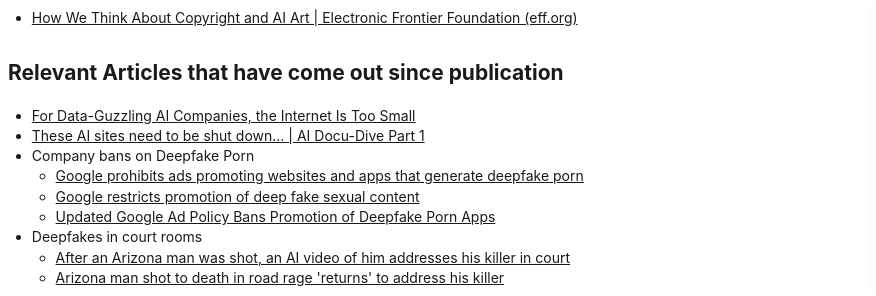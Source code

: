 - [How We Think About Copyright and AI Art | Electronic Frontier Foundation (eff.org)](https://www.eff.org/deeplinks/2023/04/how-we-think-about-copyright-and-ai-art-0)

## Relevant Articles that have come out since publication

- [For Data-Guzzling AI Companies, the Internet Is Too Small](https://www.wsj.com/tech/ai/ai-training-data-synthetic-openai-anthropic-9230f8d8)
- [These AI sites need to be shut down... | AI Docu-Dive Part 1](https://www.youtube.com/watch?v=J3YB0VvBvjs)
- Company bans on Deepfake Porn
  - [Google prohibits ads promoting websites and apps that generate deepfake porn](https://www.engadget.com/google-prohibits-ads-promoting-websites-and-apps-that-generate-deepfake-porn-130059324.html)
  - [Google restricts promotion of deep fake sexual content](https://searchengineland.com/google-restricts-promotion-deep-fake-sexual-content-440141)
  - [Updated Google Ad Policy Bans Promotion of Deepfake Porn Apps](https://www.pcmag.com/news/google-updates-its-ad-policy-to-prohibit-promoting-deepfake-porn-apps)
- Deepfakes in court rooms
  - [After an Arizona man was shot, an AI video of him addresses his killer in court](https://www.npr.org/2025/05/07/g-s1-64640/ai-impact-statement-murder-victim)
  - [Arizona man shot to death in road rage 'returns' to address his killer](https://www.bbc.com/news/articles/cq808px90wxo)

[^1]: [A new A.I. tool replaces Iconic Lil Yachty concert video with Joaquin Phoniex’s Joker (youtube.com)](https://www.youtube.com/watch?v=bxtSsQIEDpU)
[^2]: [Fake Obama created using AI video tool - BBC News (youtube.com)](https://www.youtube.com/watch?v=AmUC4m6w1wo)
[^3]: [Identifying and Eliminating CSAM in Generative ML Training Data and Models | Stanford Digital Repository](https://purl.stanford.edu/kh752sm9123)
[^4]: [The AI-Generated Child Abuse Nightmare Is Here | WIRED](https://www.wired.com/story/generative-ai-images-child-sexual-abuse/)
[^5]: [AI-generated child sexual abuse images could flood the internet. Now there are calls for action | AP News](https://apnews.com/article/ai-artificial-intelligence-child-sexual-abuse-c8f17de56d41f05f55286eb6177138d2)
[^6]: [Groot: Adversarial Testing for Text-to-Image Generative Models with Tree-based Semantic Transformation Content Warning: this paper may include model-generated offensive or disturbing content. (arxiv.org)](https://arxiv.org/html/2402.12100v1)
[^7]: https://arxiv.org/html/2402.12100v1#:~:text=Table%201%3A,adversarial%20testing%20techniques.
[^8]: https://www.polygon.com/23642040/twitch-deepfake-porn-atrioc-livestream-streamer-clip-update
[^9]: [Nearly 4,000 celebrities found to be victims of deepfake pornography | Deepfake | The Guardian](https://www.theguardian.com/technology/2024/mar/21/celebrities-victims-of-deepfake-pornography)
[^10]: [How do LLMs like ChatGPT work? Explained by Deep-Fake Ryan Gosling using Synclabs and ElevenLabs. (youtube.com)](https://www.youtube.com/watch?v=xU_MFS_ACrU)
[^11]: [Deepfake porn is ruining women’s lives. Now the law may finally ban it. | MIT Technology Review](https://www.technologyreview.com/2021/02/12/1018222/deepfake-revenge-porn-coming-ban/)
[^12]: [Deepfake Porn Is Out of Control | WIRED](https://www.wired.com/story/deepfake-porn-is-out-of-control/)
[^13]: [How to Detect a Deepfake Online: Image Forensics and Analysis of Deepfake Videos - Sensity AI](https://sensity.ai/blog/deepfake-detection/how-to-detect-a-deepfake/)
[^14]: [A deepfake bot is being used to “undress” underage girls | MIT Technology Review](https://www.technologyreview.com/2020/10/20/1010789/ai-deepfake-bot-undresses-women-and-underage-girls/)
[^15]: [Github is banning copies of ‘deepfakes’ porn app DeepNude - The Verge](https://www.theverge.com/2019/7/9/20687902/github-bans-deepnude-deepfakes-ai-nudity-app-copies)
[^16]: [Ghost of DeepNude still haunts young women | Ghost of DeepNude still haunts young women (deccanchronicle.com)](https://www.deccanchronicle.com/nation/current-affairs/140719/ghost-of-deepnude-still-haunts-young-women.html)
[^17]: [Deepfake porn production could soon be a crime in England | CTV News](https://www.ctvnews.ca/sci-tech/making-deepfake-porn-without-consent-could-soon-be-a-crime-in-england-1.6848990)
[^18]: [Government cracks down on ‘deepfakes’ creation - GOV.UK (www.gov.uk)](https://www.gov.uk/government/news/government-cracks-down-on-deepfakes-creation)
[^19]: [NSFW Ban on Generative AI Platforms: What, Why, and What to Do? - Metaroids](https://metaroids.com/feature/nsfw-ban-on-generative-ai-platforms-what-why-and-what-to-do/)
[^20]: [I don't understand how these various AI companies even try to filter NSFW conten... | Hacker News (ycombinator.com)](https://news.ycombinator.com/item?id=32727118)
[^21]: [How Russia Used Facebook To Organize 2 Sets Of Protesters : NPR](https://www.npr.org/2017/11/01/561427876/how-russia-used-facebook-to-organize-two-sets-of-protesters)
[^22]: [The Danger of Misinformation in the COVID-19 Crisis - PMC (nih.gov)](https://www.ncbi.nlm.nih.gov/pmc/articles/PMC7721433/)
[^23]: [Deepfake scammer walks off with $25 million in first-of-its-kind AI heist | Ars Technica](https://arstechnica.com/information-technology/2024/02/deepfake-scammer-walks-off-with-25-million-in-first-of-its-kind-ai-heist/)
[^24]: [Pikesville High athletic director used AI to fake racist recording of principal, police say – Baltimore Sun](https://www.baltimoresun.com/2024/04/25/racist-recording-pikesville-athletic-director/)
[^25]: [Dazhon Darien: Ex-athletic director accused of framing principal with AI arrested at airport with gun - The Baltimore Banner](https://www.thebaltimorebanner.com/education/k-12-schools/eric-eiswert-ai-audio-baltimore-county-YBJNJAS6OZEE5OQVF5LFOFYN6M/)
[^26]: [The I in LLM stands for intelligence | daniel.haxx.se](https://daniel.haxx.se/blog/2024/01/02/the-i-in-llm-stands-for-intelligence/)

[^27]: [Disrupting malicious uses of AI by state-affiliated threat actors (openai.com)](https://openai.com/blog/disrupting-malicious-uses-of-ai-by-state-affiliated-threat-actors)
[^28]: [YouTube misinformation policies - How YouTube Works](https://www.youtube.com/howyoutubeworks/our-commitments/fighting-misinformation/)
[^29]: [Google tools for fact-checkers (youtube.com)](https://www.youtube.com/watch?v=Q0RcyKwaIU8)
[^30]: [How Twitter's Birdwatch fact-checking project really works - The Washington Post](https://www.washingtonpost.com/technology/2022/11/09/twitter-birdwatch-factcheck-musk-misinfo/)
[^31]: [Twitter is adding crowdsourced fact checks to images - The Verge](https://www.theverge.com/2023/5/30/23742851/twitter-notes-images-crowdsourced-fact-checks-misinformation-moderation)
[^32]: [Why Twitter’s Community Notes feature mostly fails to combat misinformation - Poynter](https://www.poynter.org/fact-checking/2023/why-twitters-community-notes-feature-mostly-fails-to-combat-misinformation/)
[^33]: [Propaganda War: Pro-Israel Trolls are Mobbing Twitter’s Community Notes – ScheerPost](https://scheerpost.com/2023/10/25/propaganda-war-pro-israel-trolls-are-mobbing-twitters-community-notes/)
[^34]: [twitter/communitynotes: Documentation and source code powering Twitter's Community Notes (github.com)](https://github.com/twitter/communitynotes)
[^35]: [Twitter says crowdsourced fact-checking system updated to better address 'low quality' contributions | TechCrunch](https://techcrunch.com/2022/11/28/twitter-says-crowdsourced-fact-checking-system-updated-to-better-address-low-quality-contributions/?guccounter=1)
[^36]: [Snopes.com | The definitive fact-checking site and reference source for urban legends, folklore, myths, rumors, and misinformation.](https://www.snopes.com/)
[^37]: [FactCheck.org - A Project of The Annenberg Public Policy Center](https://www.factcheck.org/)
[^38]: [PolitiFact](https://www.politifact.com/)
[^39]: [SciCheck Archives - FactCheck.org](https://www.factcheck.org/scicheck/)
[^40]: [Google admits leaked private voice conversations (cnbc.com)](https://www.cnbc.com/2019/07/11/google-admits-leaked-private-voice-conversations.html)
[^41]: [Google workers listen to your “OK Google” queries—one of them leaked recordings | Ars Technica](https://arstechnica.com/information-technology/2019/07/google-defends-listening-to-ok-google-queries-after-voice-recordings-leak/)
[^42]: [These Are The Real Problems Revealed By The Belgian Leak Of Google Assistant Voice Recordings (forbes.com)](https://www.forbes.com/sites/kevinmurnane/2019/07/14/these-are-the-real-problems-revealed-by-the-belgian-leak-of-google-assistant-voice-recordings/?sh=6bfc36c714e7)
[^43]: [Amazon to Pay $30M for Ring and Alexa Privacy Violations: Tips for Protecting Your Smart Home Data - CNET](https://www.cnet.com/tech/services-and-software/amazon-to-pay-30-m-for-ring-and-alexa-privacy-violations-tips-for-protecting-your-smart-home-data/)
[^44]: [Amazon settles $25m lawsuit over Alexa's privacy breach (retail-insight-network.com)](https://www.retail-insight-network.com/features/amazon-settles-25m-lawsuit-over-alexas-privacy-breach/)
[^45]: [Confirmed: Apple Caught In Siri Privacy Scandal, Let Contractors Listen To Private Voice Recordings (forbes.com)](https://www.forbes.com/sites/jeanbaptiste/2019/07/30/confirmed-apple-caught-in-siri-privacy-scandal-let-contractors-listen-to-private-voice-recordings/?sh=643c78cd7314)
[^46]: https://research.aimultiple.com/audio-data-collection/#:~:text=As%20compared%20to%20image%20data%2C%20recording%20audio%20data%20consumes%20more%20time
[^47]: https://www.technologyreview.com/2023/10/23/1082189/data-poisoning-artists-fight-generative-ai/
[^48]: [Getty Images is suing the creators of AI art tool Stable Diffusion for scraping its content - The Verge](https://www.theverge.com/2023/1/17/23558516/ai-art-copyright-stable-diffusion-getty-images-lawsuit)
[^49]: [Apple Pulls 3 Generative AI Apps Being Used to Make Deepfake Nudes | PCMag](https://www.pcmag.com/news/apple-pulls-3-generative-ai-apps-being-used-to-make-deepfake-nudes)
[^50]: [Apple Removes Nonconsensual AI Nude Apps Following 404 Media Investigation](https://www.404media.co/apple-removes-nonconsensual-ai-nude-apps-following-404-media-investigation/)
[^51]: [Watermarks on Generative AI Art ... and Copyright - Tech Contracts](https://www.techcontracts.com/2023/08/10/watermarks-on-generative-ai-art-and-copyright/)
[^52]: [Google launches watermarks for AI-generated images | CNN Business](https://www.cnn.com/2023/08/30/tech/google-ai-images-watermark/index.html)
[^53]: [Watermarking in the Age of AI-generated Images | by Vishal Rajput | AIGuys | Medium](https://medium.com/aiguys/watermarking-in-the-age-of-ai-generated-images-3d3649c8bd1f)
[^54]: [Researchers Tested AI Watermarks—and Broke All of Them | WIRED](https://www.wired.com/story/artificial-intelligence-watermarking-issues/)
[^55]: [AI Watermarking Won't Curb Disinformation | Electronic Frontier Foundation (eff.org)](https://www.eff.org/deeplinks/2024/01/ai-watermarking-wont-curb-disinformation)
[^56]: [OpenAI and journalism](https://openai.com/blog/openai-and-journalism)
[^57]: [Visual artists fight back against AI companies for repurposing their work | AP News](https://apnews.com/article/artists-ai-image-generators-stable-diffusion-midjourney-7ebcb6e6ddca3f165a3065c70ce85904)
[^58]: https://www.theverge.com/2022/11/15/23449036/deviantart-ai-art-dreamup-training-data-controversy#:~:text=banning%20the%20use%20of%20certain%20artists%E2%80%99%20names%20(as%20well%20as%20the%20names%20of%20their%20aliases%20or%20individual%20creations)%20in%20prompts.%20Artists%20can%20fill%20out%20a%20form%20to%20request%20this%20opt%2Dout%2C%20and%20they%E2%80%99ll%20be%20approved%20manually.
[^59]: [Invasive Diffusion: How one unwilling illustrator found herself turned into an AI model - Waxy.org](https://waxy.org/2022/11/invasive-diffusion-how-one-unwilling-illustrator-found-herself-turned-into-an-ai-model/)
[^60]: [‘Data poisoning’ anti-AI theft tools emerge — but are they ethical? – Computerworld](https://www.computerworld.com/article/1638694/data-poisoning-anti-ai-theft-tools-emerge-but-are-they-ethical.html)
[^61]: [[2310.13828] Nightshade: Prompt-Specific Poisoning Attacks on Text-to-Image Generative Models (arxiv.org)](https://arxiv.org/abs/2310.13828)
[^62]: [The AI trust crisis (simonwillison.net)](https://simonwillison.net/2023/Dec/14/ai-trust-crisis/)
[^63]: [People buy brand-new Chevrolets for $1 from a ChatGPT chatbot (the-decoder.com)](https://the-decoder.com/people-buy-brand-new-chevrolets-for-1-from-a-chatgpt-chatbot/#:~:text=A%20car%20for%20a%20dollar,that%20could%20not%20be%20withdrawn.)
[^64]: [Car Dealership Disturbed When Its AI Is Caught Offering Chevys for $1 Each (futurism.com)](https://futurism.com/the-byte/car-dealership-ai)
[^65]: https://replika.com/
[^66]: [Ads for Explicit ‘AI Girlfriends’ Are Swarming Facebook and Instagram | WIRED](https://www.wired.com/story/ads-for-explicit-ai-girlfriends-swarming-facebook-and-instagram/)
[^67]: [SF's Replika bot aimed to end loneliness. Then its users revolted. (sfgate.com)](https://www.sfgate.com/tech/article/replika-san-francisco-ai-chatbot-17915543.php)
[^68]: [Think You're Messaging an OnlyFans Star? You're Talking to These Guys (vice.com)](https://www.vice.com/en/article/4a3b33/onlyfans-management-agency-chatters)
[^69]: [How OnlyFans Works For Users (bustle.com)](https://www.bustle.com/wellness/how-onlyfans-works-users)
[^70]: [Virtual reality "reunites" mother with dead daughter in South Korean doc (youtube.com)](https://www.youtube.com/watch?v=0p8HZVCZSkc)
[^71]: [Free AI Research Research Paper Generator & Paper Writer (smodin.io)](https://smodin.io/writer/research-paper)
[^72]: [Students Are Likely Writing Millions of Papers With AI | WIRED](https://www.wired.com/story/student-papers-generative-ai-turnitin/)
[^73]: [Ai-generated Research Papers Published On Arxiv Post Chatgpt Launch – Originality.AI](https://originality.ai/blog/ai-generated-research-papers)
[^74]: https://www.sciencedirect.com/science/article/abs/pii/S2468023024002402#preview-section-abstract:~:text=Certainly%2C%20here%20is%20a%20possible%20introduction%20for%20your%20topic%3A
[^75]: [This AI Just Designed a More Precise CRISPR Gene Editor for Human Cells From Scratch (singularityhub.com)](https://singularityhub.com/2024/04/25/this-ai-just-designed-a-more-precise-crispr-gene-editor-for-human-cells-from-scratch/)
[^76]: [Generative A.I. Arrives in the Gene Editing World of CRISPR - The New York Times (nytimes.com)](https://www.nytimes.com/2024/04/22/technology/generative-ai-gene-editing-crispr.html)
[^77]: [Our story (replika.com)](https://replika.com/about/story)
[^78]: [[2004.10746] Chip Placement with Deep Reinforcement Learning (arxiv.org)](https://arxiv.org/abs/2004.10746)